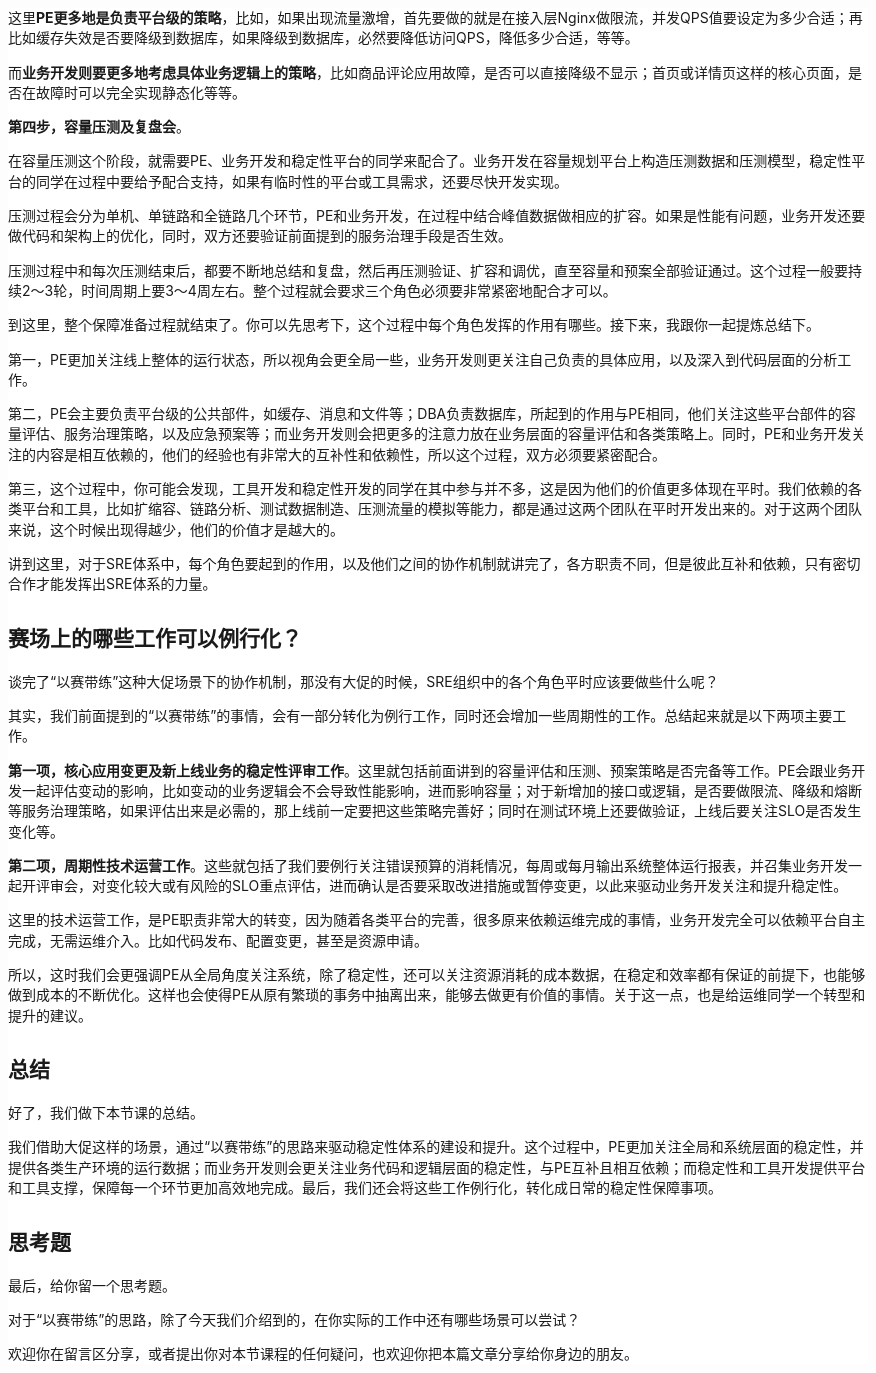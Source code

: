 这里**PE更多地是负责平台级的策略**，比如，如果出现流量激增，首先要做的就是在接入层Nginx做限流，并发QPS值要设定为多少合适；再比如缓存失效是否要降级到数据库，如果降级到数据库，必然要降低访问QPS，降低多少合适，等等。

而**业务开发则要更多地考虑具体业务逻辑上的策略**，比如商品评论应用故障，是否可以直接降级不显示；首页或详情页这样的核心页面，是否在故障时可以完全实现静态化等等。

**第四步，容量压测及复盘会**。

在容量压测这个阶段，就需要PE、业务开发和稳定性平台的同学来配合了。业务开发在容量规划平台上构造压测数据和压测模型，稳定性平台的同学在过程中要给予配合支持，如果有临时性的平台或工具需求，还要尽快开发实现。

压测过程会分为单机、单链路和全链路几个环节，PE和业务开发，在过程中结合峰值数据做相应的扩容。如果是性能有问题，业务开发还要做代码和架构上的优化，同时，双方还要验证前面提到的服务治理手段是否生效。

压测过程中和每次压测结束后，都要不断地总结和复盘，然后再压测验证、扩容和调优，直至容量和预案全部验证通过。这个过程一般要持续2～3轮，时间周期上要3～4周左右。整个过程就会要求三个角色必须要非常紧密地配合才可以。

到这里，整个保障准备过程就结束了。你可以先思考下，这个过程中每个角色发挥的作用有哪些。接下来，我跟你一起提炼总结下。

第一，PE更加关注线上整体的运行状态，所以视角会更全局一些，业务开发则更关注自己负责的具体应用，以及深入到代码层面的分析工作。

第二，PE会主要负责平台级的公共部件，如缓存、消息和文件等；DBA负责数据库，所起到的作用与PE相同，他们关注这些平台部件的容量评估、服务治理策略，以及应急预案等；而业务开发则会把更多的注意力放在业务层面的容量评估和各类策略上。同时，PE和业务开发关注的内容是相互依赖的，他们的经验也有非常大的互补性和依赖性，所以这个过程，双方必须要紧密配合。

第三，这个过程中，你可能会发现，工具开发和稳定性开发的同学在其中参与并不多，这是因为他们的价值更多体现在平时。我们依赖的各类平台和工具，比如扩缩容、链路分析、测试数据制造、压测流量的模拟等能力，都是通过这两个团队在平时开发出来的。对于这两个团队来说，这个时候出现得越少，他们的价值才是越大的。

讲到这里，对于SRE体系中，每个角色要起到的作用，以及他们之间的协作机制就讲完了，各方职责不同，但是彼此互补和依赖，只有密切合作才能发挥出SRE体系的力量。

## 赛场上的哪些工作可以例行化？

谈完了“以赛带练”这种大促场景下的协作机制，那没有大促的时候，SRE组织中的各个角色平时应该要做些什么呢？

其实，我们前面提到的“以赛带练”的事情，会有一部分转化为例行工作，同时还会增加一些周期性的工作。总结起来就是以下两项主要工作。

**第一项，核心应用变更及新上线业务的稳定性评审工作**。这里就包括前面讲到的容量评估和压测、预案策略是否完备等工作。PE会跟业务开发一起评估变动的影响，比如变动的业务逻辑会不会导致性能影响，进而影响容量；对于新增加的接口或逻辑，是否要做限流、降级和熔断等服务治理策略，如果评估出来是必需的，那上线前一定要把这些策略完善好；同时在测试环境上还要做验证，上线后要关注SLO是否发生变化等。

**第二项，周期性技术运营工作**。这些就包括了我们要例行关注错误预算的消耗情况，每周或每月输出系统整体运行报表，并召集业务开发一起开评审会，对变化较大或有风险的SLO重点评估，进而确认是否要采取改进措施或暂停变更，以此来驱动业务开发关注和提升稳定性。

这里的技术运营工作，是PE职责非常大的转变，因为随着各类平台的完善，很多原来依赖运维完成的事情，业务开发完全可以依赖平台自主完成，无需运维介入。比如代码发布、配置变更，甚至是资源申请。

所以，这时我们会更强调PE从全局角度关注系统，除了稳定性，还可以关注资源消耗的成本数据，在稳定和效率都有保证的前提下，也能够做到成本的不断优化。这样也会使得PE从原有繁琐的事务中抽离出来，能够去做更有价值的事情。关于这一点，也是给运维同学一个转型和提升的建议。

## 总结

好了，我们做下本节课的总结。

我们借助大促这样的场景，通过“以赛带练”的思路来驱动稳定性体系的建设和提升。这个过程中，PE更加关注全局和系统层面的稳定性，并提供各类生产环境的运行数据；而业务开发则会更关注业务代码和逻辑层面的稳定性，与PE互补且相互依赖；而稳定性和工具开发提供平台和工具支撑，保障每一个环节更加高效地完成。最后，我们还会将这些工作例行化，转化成日常的稳定性保障事项。

## 思考题

最后，给你留一个思考题。

对于“以赛带练”的思路，除了今天我们介绍到的，在你实际的工作中还有哪些场景可以尝试？

欢迎你在留言区分享，或者提出你对本节课程的任何疑问，也欢迎你把本篇文章分享给你身边的朋友。
